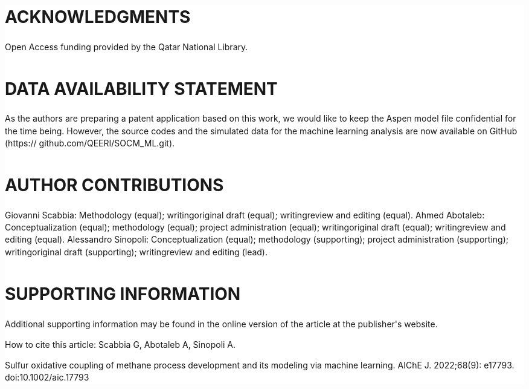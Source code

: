 # ACKNOWLEDGMENTS

Open Access funding provided by the Qatar National Library.

# DATA AVAILABILITY STATEMENT

As the authors are preparing a patent application based on this work, we would like to keep the Aspen model file confidential for the time being. However, the source codes and the simulated data for the machine learning analysis are now available on GitHub (https:// github.com/QEERI/SOCM_ML.git).

# AUTHOR CONTRIBUTIONS

Giovanni Scabbia: Methodology (equal); writingoriginal draft (equal); writingreview and editing (equal). Ahmed Abotaleb: Conceptualization (equal); methodology (equal); project administration (equal); writingoriginal draft (equal); writingreview and editing (equal). Alessandro Sinopoli: Conceptualization (equal); methodology (supporting); project administration (supporting); writingoriginal draft (supporting); writingreview and editing (lead).

# SUPPORTING INFORMATION

Additional supporting information may be found in the online version of the article at the publisher's website.

How to cite this article: Scabbia G, Abotaleb A, Sinopoli A.

Sulfur oxidative coupling of methane process development and its modeling via machine learning. AIChE J. 2022;68(9): e17793. doi:10.1002/aic.17793


